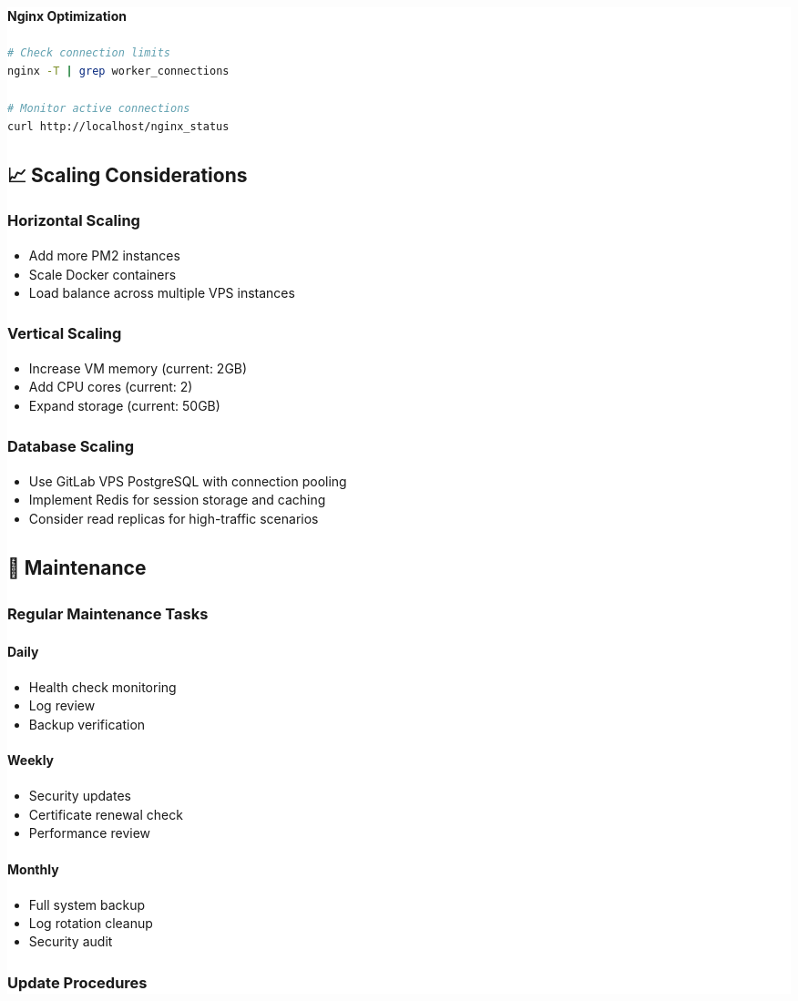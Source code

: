 #### Nginx Optimization

```bash
# Check connection limits
nginx -T | grep worker_connections

# Monitor active connections
curl http://localhost/nginx_status
```

## 📈 Scaling Considerations

### Horizontal Scaling

- Add more PM2 instances
- Scale Docker containers
- Load balance across multiple VPS instances

### Vertical Scaling

- Increase VM memory (current: 2GB)
- Add CPU cores (current: 2)
- Expand storage (current: 50GB)

### Database Scaling

- Use GitLab VPS PostgreSQL with connection pooling
- Implement Redis for session storage and caching
- Consider read replicas for high-traffic scenarios

## 🔄 Maintenance

### Regular Maintenance Tasks

#### Daily

- Health check monitoring
- Log review
- Backup verification

#### Weekly

- Security updates
- Certificate renewal check
- Performance review

#### Monthly

- Full system backup
- Log rotation cleanup
- Security audit

### Update Procedures
